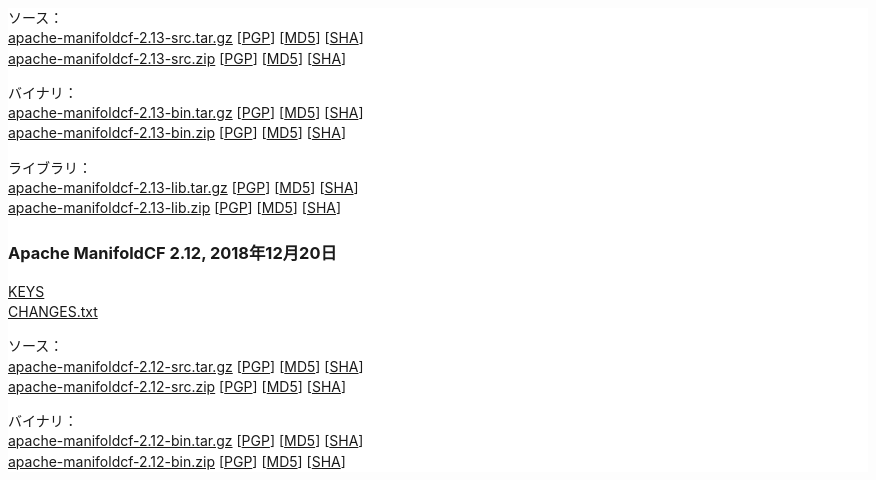 ソース：<br/>[apache-manifoldcf-2.13-src.tar.gz](http://archive.apache.org/dist/manifoldcf/apache-manifoldcf-2.13/apache-manifoldcf-2.13-src.tar.gz) [[PGP](https://archive.apache.org/dist/manifoldcf/apache-manifoldcf-2.13/apache-manifoldcf-2.13-src.tar.gz.asc)] [[MD5](https://archive.apache.org/dist/manifoldcf/apache-manifoldcf-2.13/apache-manifoldcf-2.13-src.tar.gz.md5)] [[SHA](https://archive.apache.org/dist/manifoldcf/apache-manifoldcf-2.13/apache-manifoldcf-2.13-src.tar.gz.sha512)]<br/>[apache-manifoldcf-2.13-src.zip](http://archive.apache.org/dist/manifoldcf/apache-manifoldcf-2.13/apache-manifoldcf-2.13-src.zip) [[PGP](https://archive.apache.org/dist/manifoldcf/apache-manifoldcf-2.13/apache-manifoldcf-2.13-src.zip.asc)] [[MD5](https://archive.apache.org/dist/manifoldcf/apache-manifoldcf-2.13/apache-manifoldcf-2.13-src.zip.md5)] [[SHA](https://archive.apache.org/dist/manifoldcf/apache-manifoldcf-2.13/apache-manifoldcf-2.13-src.zip.sha512)]<br/>

バイナリ：<br/>[apache-manifoldcf-2.13-bin.tar.gz](http://archive.apache.org/dist/manifoldcf/apache-manifoldcf-2.13/apache-manifoldcf-2.13-bin.tar.gz) [[PGP](https://archive.apache.org/dist/manifoldcf/apache-manifoldcf-2.13/apache-manifoldcf-2.13-bin.tar.gz.asc)] [[MD5](https://archive.apache.org/dist/manifoldcf/apache-manifoldcf-2.13/apache-manifoldcf-2.13-bin.tar.gz.md5)] [[SHA](https://archive.apache.org/dist/manifoldcf/apache-manifoldcf-2.13/apache-manifoldcf-2.13-bin.tar.gz.sha512)]<br/>[apache-manifoldcf-2.13-bin.zip](http://archive.apache.org/dist/manifoldcf/apache-manifoldcf-2.13/apache-manifoldcf-2.13-bin.zip) [[PGP](https://archive.apache.org/dist/manifoldcf/apache-manifoldcf-2.13/apache-manifoldcf-2.13-bin.zip.asc)] [[MD5](https://archive.apache.org/dist/manifoldcf/apache-manifoldcf-2.13/apache-manifoldcf-2.13-bin.zip.md5)] [[SHA](https://archive.apache.org/dist/manifoldcf/apache-manifoldcf-2.13/apache-manifoldcf-2.13-bin.zip.sha512)]<br/>

ライブラリ：<br/>[apache-manifoldcf-2.13-lib.tar.gz](http://archive.apache.org/dist/manifoldcf/apache-manifoldcf-2.13/apache-manifoldcf-2.13-lib.tar.gz) [[PGP](https://archive.apache.org/dist/manifoldcf/apache-manifoldcf-2.13/apache-manifoldcf-2.13-lib.tar.gz.asc)] [[MD5](https://archive.apache.org/dist/manifoldcf/apache-manifoldcf-2.13/apache-manifoldcf-2.13-lib.tar.gz.md5)] [[SHA](https://archive.apache.org/dist/manifoldcf/apache-manifoldcf-2.13/apache-manifoldcf-2.13-lib.tar.gz.sha512)]<br/>[apache-manifoldcf-2.13-lib.zip](http://archive.apache.org/dist/manifoldcf/apache-manifoldcf-2.13/apache-manifoldcf-2.13-lib.zip) [[PGP](https://archive.apache.org/dist/manifoldcf/apache-manifoldcf-2.13/apache-manifoldcf-2.13-lib.zip.asc)] [[MD5](https://archive.apache.org/dist/manifoldcf/apache-manifoldcf-2.13/apache-manifoldcf-2.13-lib.zip.md5)] [[SHA](https://archive.apache.org/dist/manifoldcf/apache-manifoldcf-2.13/apache-manifoldcf-2.13-lib.zip.sha512)]<br/>

### Apache ManifoldCF 2.12, 2018年12月20日

[KEYS](https://archive.apache.org/dist/manifoldcf/apache-manifoldcf-2.12/apache-manifoldcf-2.12.KEYS)<br/>[CHANGES.txt](http://archive.apache.org/dist/manifoldcf/apache-manifoldcf-2.12/apache-manifoldcf-2.12.CHANGES.txt)<br/>

ソース：<br/>[apache-manifoldcf-2.12-src.tar.gz](http://archive.apache.org/dist/manifoldcf/apache-manifoldcf-2.12/apache-manifoldcf-2.12-src.tar.gz) [[PGP](https://archive.apache.org/dist/manifoldcf/apache-manifoldcf-2.12/apache-manifoldcf-2.12-src.tar.gz.asc)] [[MD5](https://archive.apache.org/dist/manifoldcf/apache-manifoldcf-2.12/apache-manifoldcf-2.12-src.tar.gz.md5)] [[SHA](https://archive.apache.org/dist/manifoldcf/apache-manifoldcf-2.12/apache-manifoldcf-2.12-src.tar.gz.sha512)]<br/>[apache-manifoldcf-2.12-src.zip](http://archive.apache.org/dist/manifoldcf/apache-manifoldcf-2.12/apache-manifoldcf-2.12-src.zip) [[PGP](https://archive.apache.org/dist/manifoldcf/apache-manifoldcf-2.12/apache-manifoldcf-2.12-src.zip.asc)] [[MD5](https://archive.apache.org/dist/manifoldcf/apache-manifoldcf-2.12/apache-manifoldcf-2.12-src.zip.md5)] [[SHA](https://archive.apache.org/dist/manifoldcf/apache-manifoldcf-2.12/apache-manifoldcf-2.12-src.zip.sha512)]<br/>

バイナリ：<br/>[apache-manifoldcf-2.12-bin.tar.gz](http://archive.apache.org/dist/manifoldcf/apache-manifoldcf-2.12/apache-manifoldcf-2.12-bin.tar.gz) [[PGP](https://archive.apache.org/dist/manifoldcf/apache-manifoldcf-2.12/apache-manifoldcf-2.12-bin.tar.gz.asc)] [[MD5](https://archive.apache.org/dist/manifoldcf/apache-manifoldcf-2.12/apache-manifoldcf-2.12-bin.tar.gz.md5)] [[SHA](https://archive.apache.org/dist/manifoldcf/apache-manifoldcf-2.12/apache-manifoldcf-2.12-bin.tar.gz.sha512)]<br/>[apache-manifoldcf-2.12-bin.zip](http://archive.apache.org/dist/manifoldcf/apache-manifoldcf-2.12/apache-manifoldcf-2.12-bin.zip) [[PGP](https://archive.apache.org/dist/manifoldcf/apache-manifoldcf-2.12/apache-manifoldcf-2.12-bin.zip.asc)] [[MD5](https://archive.apache.org/dist/manifoldcf/apache-manifoldcf-2.12/apache-manifoldcf-2.12-bin.zip.md5)] [[SHA](https://archive.apache.org/dist/manifoldcf/apache-manifoldcf-2.12/apache-manifoldcf-2.12-bin.zip.sha512)]<br/>
